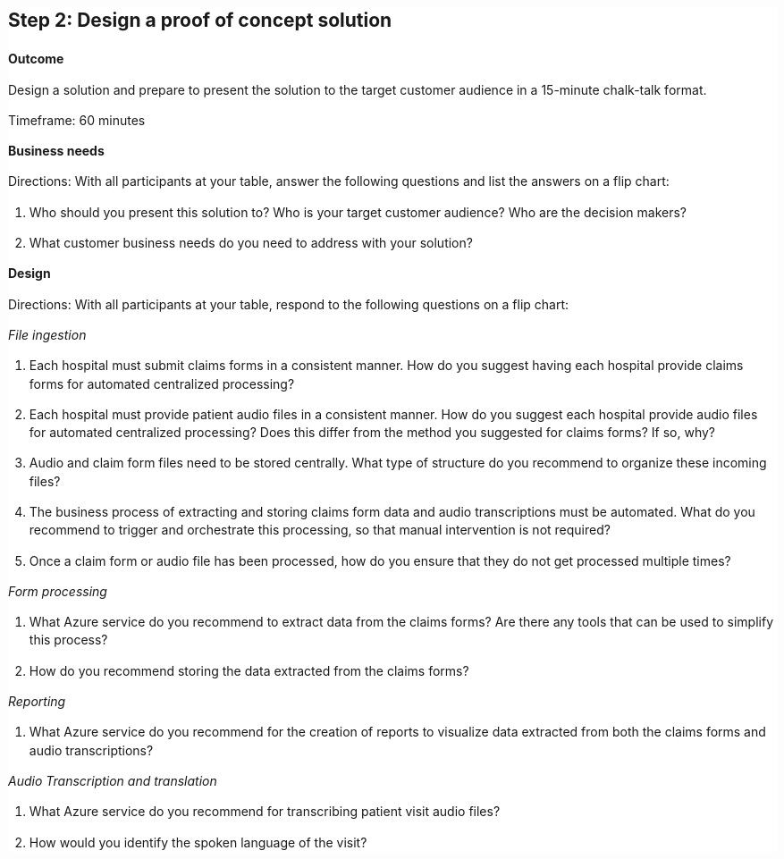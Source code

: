 ## Step 2: Design a proof of concept solution

**Outcome**

Design a solution and prepare to present the solution to the target customer audience in a 15-minute chalk-talk format.

Timeframe: 60 minutes

**Business needs**

Directions:  With all participants at your table, answer the following questions and list the answers on a flip chart:

1. Who should you present this solution to? Who is your target customer audience? Who are the decision makers?

2. What customer business needs do you need to address with your solution?

**Design**

Directions: With all participants at your table, respond to the following questions on a flip chart:

*File ingestion*

1. Each hospital must submit claims forms in a consistent manner. How do you suggest having each hospital provide claims forms for automated centralized processing?

2. Each hospital must provide patient audio files in a consistent manner. How do you suggest each hospital provide audio files for automated centralized processing? Does this differ from the method you suggested for claims forms? If so, why?

3. Audio and claim form files need to be stored centrally. What type of structure do you recommend to organize these incoming files?

4. The business process of extracting and storing claims form data and audio transcriptions must be automated. What do you recommend to trigger and orchestrate this processing, so that manual intervention is not required?

5. Once a claim form or audio file has been processed, how do you ensure that they do not get processed multiple times?

*Form processing*

1. What Azure service do you recommend to extract data from the claims forms? Are there any tools that can be used to simplify this process?

2. How do you recommend storing the data extracted from the claims forms?

*Reporting*

1. What Azure service do you recommend for the creation of reports to visualize data extracted from both the claims forms and audio transcriptions?

*Audio Transcription and translation*

1. What Azure service do you recommend for transcribing patient visit audio files?

2. How would you identify the spoken language of the visit?
